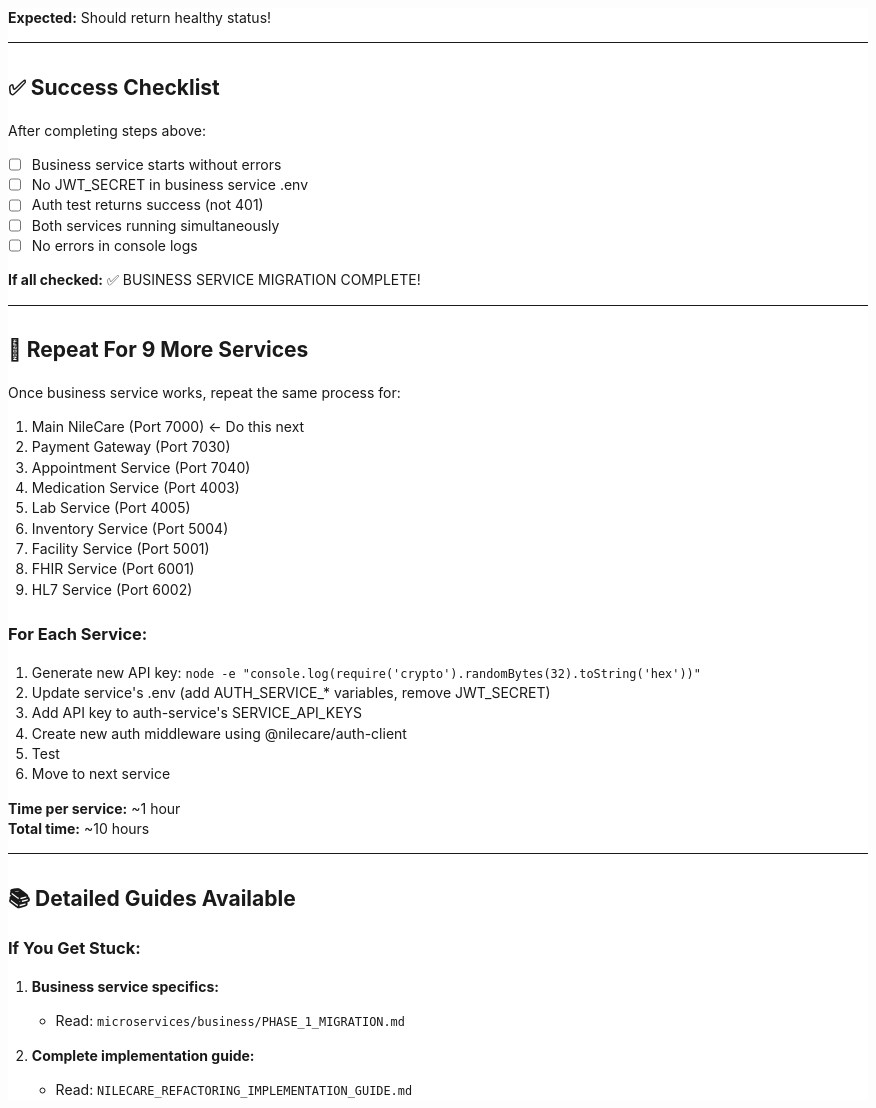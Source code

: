**Expected:** Should return healthy status!

---

## ✅ Success Checklist

After completing steps above:

- [ ] Business service starts without errors
- [ ] No JWT_SECRET in business service .env
- [ ] Auth test returns success (not 401)
- [ ] Both services running simultaneously
- [ ] No errors in console logs

**If all checked:** ✅ BUSINESS SERVICE MIGRATION COMPLETE!

---

## 🔄 Repeat For 9 More Services

Once business service works, repeat the same process for:

1. Main NileCare (Port 7000) ← Do this next
2. Payment Gateway (Port 7030)
3. Appointment Service (Port 7040)
4. Medication Service (Port 4003)
5. Lab Service (Port 4005)
6. Inventory Service (Port 5004)
7. Facility Service (Port 5001)
8. FHIR Service (Port 6001)
9. HL7 Service (Port 6002)

### For Each Service:
1. Generate new API key: `node -e "console.log(require('crypto').randomBytes(32).toString('hex'))"`
2. Update service's .env (add AUTH_SERVICE_* variables, remove JWT_SECRET)
3. Add API key to auth-service's SERVICE_API_KEYS
4. Create new auth middleware using @nilecare/auth-client
5. Test
6. Move to next service

**Time per service:** ~1 hour  
**Total time:** ~10 hours

---

## 📚 Detailed Guides Available

### If You Get Stuck:

1. **Business service specifics:**
   - Read: `microservices/business/PHASE_1_MIGRATION.md`

2. **Complete implementation guide:**
   - Read: `NILECARE_REFACTORING_IMPLEMENTATION_GUIDE.md`

